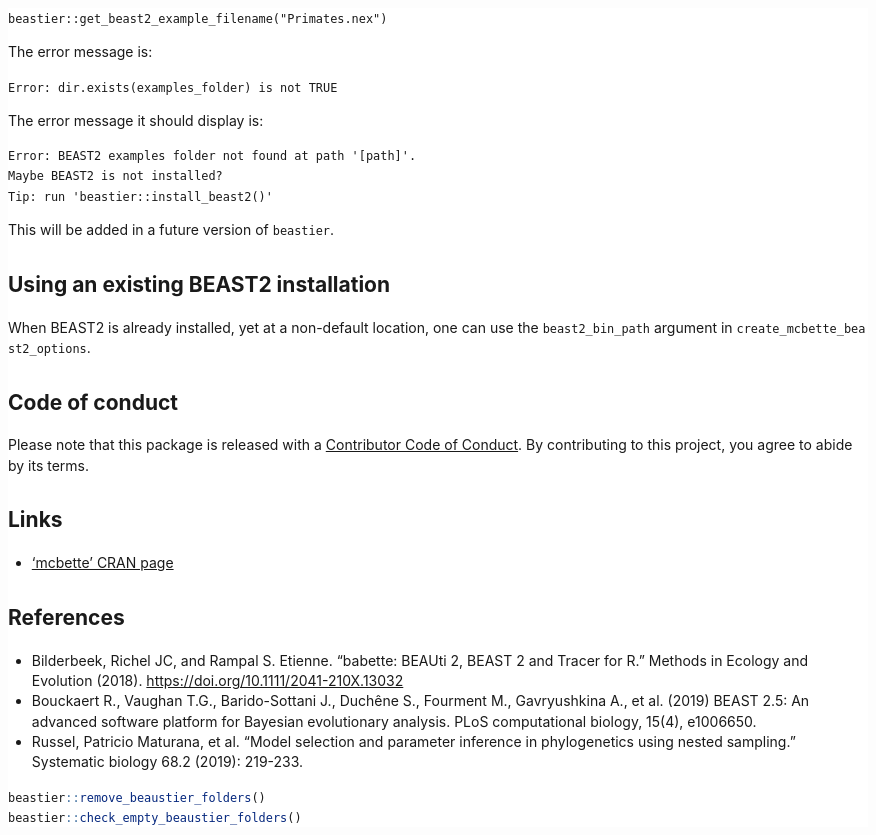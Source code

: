     beastier::get_beast2_example_filename("Primates.nex")

The error message is:

    Error: dir.exists(examples_folder) is not TRUE

The error message it should display is:

    Error: BEAST2 examples folder not found at path '[path]'.
    Maybe BEAST2 is not installed? 
    Tip: run 'beastier::install_beast2()'

This will be added in a future version of `beastier`.

## Using an existing BEAST2 installation

When BEAST2 is already installed, yet at a non-default location, one can
use the `beast2_bin_path` argument in `create_mcbette_beast2_options`.

## Code of conduct

Please note that this package is released with a [Contributor Code of
Conduct](https://ropensci.org/code-of-conduct/). By contributing to this
project, you agree to abide by its terms.

## Links

-   [‘mcbette’ CRAN page](https://CRAN.R-project.org/package=mcbette)

## References

-   Bilderbeek, Richel JC, and Rampal S. Etienne. “babette: BEAUti 2,
    BEAST 2 and Tracer for R.” Methods in Ecology and Evolution (2018).
    <https://doi.org/10.1111/2041-210X.13032>
-   Bouckaert R., Vaughan T.G., Barido-Sottani J., Duchêne S., Fourment
    M., Gavryushkina A., et al. (2019) BEAST 2.5: An advanced software
    platform for Bayesian evolutionary analysis. PLoS computational
    biology, 15(4), e1006650.
-   Russel, Patricio Maturana, et al. “Model selection and parameter
    inference in phylogenetics using nested sampling.” Systematic
    biology 68.2 (2019): 219-233.

``` r
beastier::remove_beaustier_folders()
beastier::check_empty_beaustier_folders()
```
